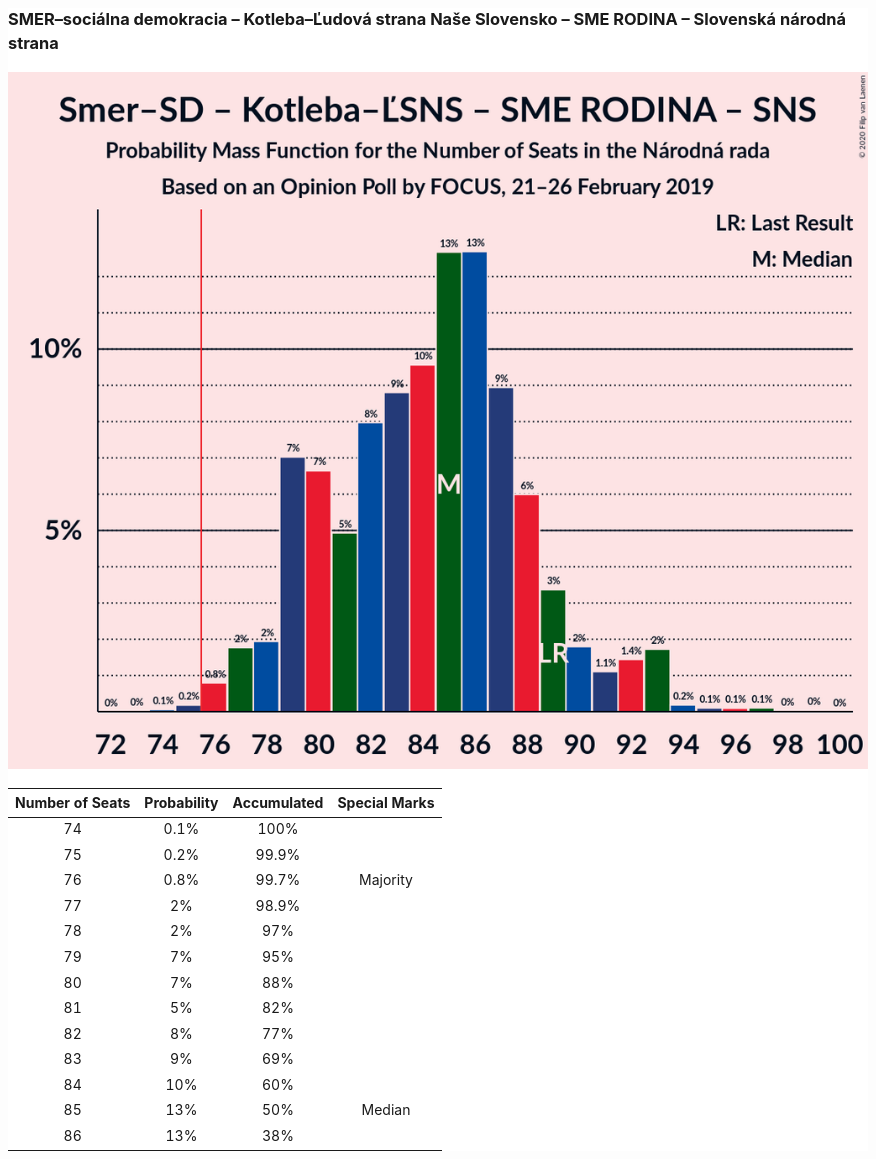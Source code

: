 ### SMER–sociálna demokracia – Kotleba–Ľudová strana Naše Slovensko – SME RODINA – Slovenská národná strana

![Graph with seats probability mass function not yet produced](2019-02-26-FOCUS-coalitions-seats-pmf-smer–sd–kotleba–ľsns–smerodina–sns.png "Seats Probability Mass Function")

| Number of Seats | Probability | Accumulated | Special Marks |
|:---------------:|:-----------:|:-----------:|:-------------:|
| 74 | 0.1% | 100% |  |
| 75 | 0.2% | 99.9% |  |
| 76 | 0.8% | 99.7% | Majority |
| 77 | 2% | 98.9% |  |
| 78 | 2% | 97% |  |
| 79 | 7% | 95% |  |
| 80 | 7% | 88% |  |
| 81 | 5% | 82% |  |
| 82 | 8% | 77% |  |
| 83 | 9% | 69% |  |
| 84 | 10% | 60% |  |
| 85 | 13% | 50% | Median |
| 86 | 13% | 38% |  |